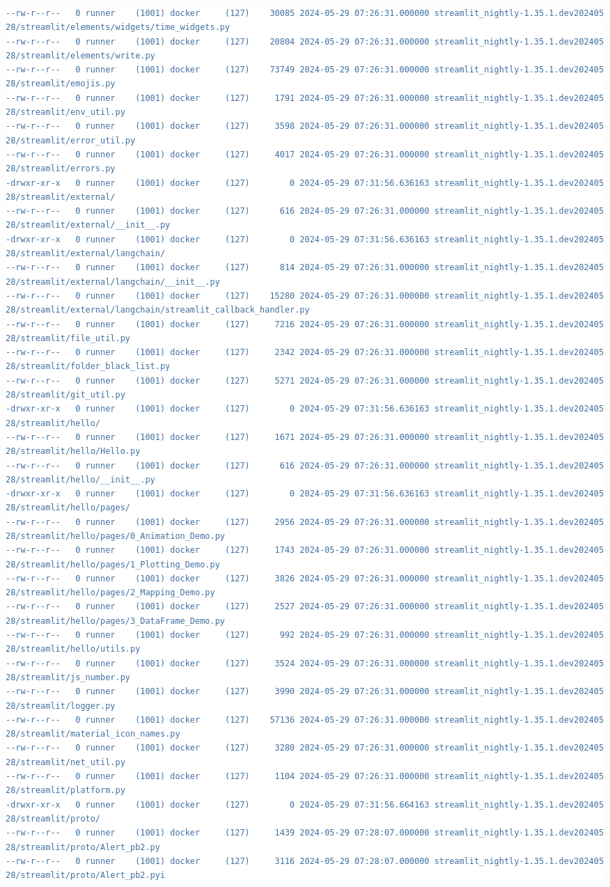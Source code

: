 ```diff
--rw-r--r--   0 runner    (1001) docker     (127)    30085 2024-05-29 07:26:31.000000 streamlit_nightly-1.35.1.dev20240528/streamlit/elements/widgets/time_widgets.py
--rw-r--r--   0 runner    (1001) docker     (127)    20804 2024-05-29 07:26:31.000000 streamlit_nightly-1.35.1.dev20240528/streamlit/elements/write.py
--rw-r--r--   0 runner    (1001) docker     (127)    73749 2024-05-29 07:26:31.000000 streamlit_nightly-1.35.1.dev20240528/streamlit/emojis.py
--rw-r--r--   0 runner    (1001) docker     (127)     1791 2024-05-29 07:26:31.000000 streamlit_nightly-1.35.1.dev20240528/streamlit/env_util.py
--rw-r--r--   0 runner    (1001) docker     (127)     3598 2024-05-29 07:26:31.000000 streamlit_nightly-1.35.1.dev20240528/streamlit/error_util.py
--rw-r--r--   0 runner    (1001) docker     (127)     4017 2024-05-29 07:26:31.000000 streamlit_nightly-1.35.1.dev20240528/streamlit/errors.py
-drwxr-xr-x   0 runner    (1001) docker     (127)        0 2024-05-29 07:31:56.636163 streamlit_nightly-1.35.1.dev20240528/streamlit/external/
--rw-r--r--   0 runner    (1001) docker     (127)      616 2024-05-29 07:26:31.000000 streamlit_nightly-1.35.1.dev20240528/streamlit/external/__init__.py
-drwxr-xr-x   0 runner    (1001) docker     (127)        0 2024-05-29 07:31:56.636163 streamlit_nightly-1.35.1.dev20240528/streamlit/external/langchain/
--rw-r--r--   0 runner    (1001) docker     (127)      814 2024-05-29 07:26:31.000000 streamlit_nightly-1.35.1.dev20240528/streamlit/external/langchain/__init__.py
--rw-r--r--   0 runner    (1001) docker     (127)    15280 2024-05-29 07:26:31.000000 streamlit_nightly-1.35.1.dev20240528/streamlit/external/langchain/streamlit_callback_handler.py
--rw-r--r--   0 runner    (1001) docker     (127)     7216 2024-05-29 07:26:31.000000 streamlit_nightly-1.35.1.dev20240528/streamlit/file_util.py
--rw-r--r--   0 runner    (1001) docker     (127)     2342 2024-05-29 07:26:31.000000 streamlit_nightly-1.35.1.dev20240528/streamlit/folder_black_list.py
--rw-r--r--   0 runner    (1001) docker     (127)     5271 2024-05-29 07:26:31.000000 streamlit_nightly-1.35.1.dev20240528/streamlit/git_util.py
-drwxr-xr-x   0 runner    (1001) docker     (127)        0 2024-05-29 07:31:56.636163 streamlit_nightly-1.35.1.dev20240528/streamlit/hello/
--rw-r--r--   0 runner    (1001) docker     (127)     1671 2024-05-29 07:26:31.000000 streamlit_nightly-1.35.1.dev20240528/streamlit/hello/Hello.py
--rw-r--r--   0 runner    (1001) docker     (127)      616 2024-05-29 07:26:31.000000 streamlit_nightly-1.35.1.dev20240528/streamlit/hello/__init__.py
-drwxr-xr-x   0 runner    (1001) docker     (127)        0 2024-05-29 07:31:56.636163 streamlit_nightly-1.35.1.dev20240528/streamlit/hello/pages/
--rw-r--r--   0 runner    (1001) docker     (127)     2956 2024-05-29 07:26:31.000000 streamlit_nightly-1.35.1.dev20240528/streamlit/hello/pages/0_Animation_Demo.py
--rw-r--r--   0 runner    (1001) docker     (127)     1743 2024-05-29 07:26:31.000000 streamlit_nightly-1.35.1.dev20240528/streamlit/hello/pages/1_Plotting_Demo.py
--rw-r--r--   0 runner    (1001) docker     (127)     3826 2024-05-29 07:26:31.000000 streamlit_nightly-1.35.1.dev20240528/streamlit/hello/pages/2_Mapping_Demo.py
--rw-r--r--   0 runner    (1001) docker     (127)     2527 2024-05-29 07:26:31.000000 streamlit_nightly-1.35.1.dev20240528/streamlit/hello/pages/3_DataFrame_Demo.py
--rw-r--r--   0 runner    (1001) docker     (127)      992 2024-05-29 07:26:31.000000 streamlit_nightly-1.35.1.dev20240528/streamlit/hello/utils.py
--rw-r--r--   0 runner    (1001) docker     (127)     3524 2024-05-29 07:26:31.000000 streamlit_nightly-1.35.1.dev20240528/streamlit/js_number.py
--rw-r--r--   0 runner    (1001) docker     (127)     3990 2024-05-29 07:26:31.000000 streamlit_nightly-1.35.1.dev20240528/streamlit/logger.py
--rw-r--r--   0 runner    (1001) docker     (127)    57136 2024-05-29 07:26:31.000000 streamlit_nightly-1.35.1.dev20240528/streamlit/material_icon_names.py
--rw-r--r--   0 runner    (1001) docker     (127)     3280 2024-05-29 07:26:31.000000 streamlit_nightly-1.35.1.dev20240528/streamlit/net_util.py
--rw-r--r--   0 runner    (1001) docker     (127)     1104 2024-05-29 07:26:31.000000 streamlit_nightly-1.35.1.dev20240528/streamlit/platform.py
-drwxr-xr-x   0 runner    (1001) docker     (127)        0 2024-05-29 07:31:56.664163 streamlit_nightly-1.35.1.dev20240528/streamlit/proto/
--rw-r--r--   0 runner    (1001) docker     (127)     1439 2024-05-29 07:28:07.000000 streamlit_nightly-1.35.1.dev20240528/streamlit/proto/Alert_pb2.py
--rw-r--r--   0 runner    (1001) docker     (127)     3116 2024-05-29 07:28:07.000000 streamlit_nightly-1.35.1.dev20240528/streamlit/proto/Alert_pb2.pyi
```